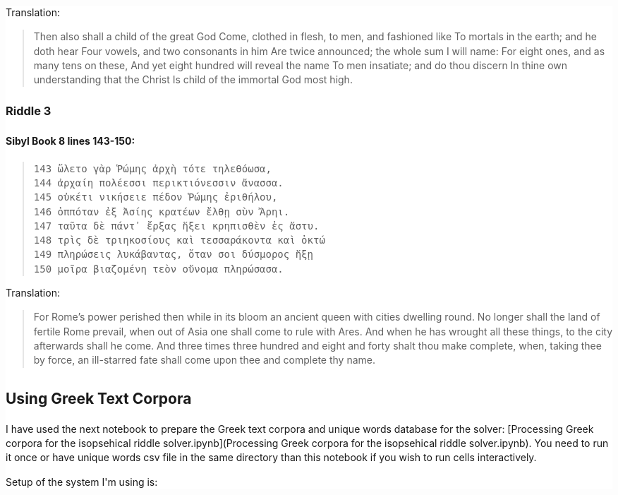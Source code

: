 Translation:

<blockquote>
Then also shall a child of the great God Come, 
clothed in flesh, to men, and fashioned like 
To mortals in the earth; and he doth hear Four vowels, 
and two consonants in him Are twice announced; 
the whole sum I will  name: For eight ones, and 
as many tens on these, And yet eight hundred will 
reveal the name To men insatiate; and do thou discern 
In thine own understanding that the Christ Is child of 
the immortal God most high.
</blockquote>

### Riddle 3


#### Sibyl Book 8 lines 143-150:


<blockquote><pre>
143 ὤλετο γὰρ Ῥώμης ἀρχὴ τότε τηλεθόωσα,
144 ἀρχαίη πολέεσσι περικτιόνεσσιν ἄνασσα.
145 οὐκέτι νικήσειε πέδον Ῥώμης ἐριθήλου,
146 ὁππόταν ἐξ Ἀσίης κρατέων ἔλθῃ σὺν Ἄρηι.
147 ταῦτα δὲ πάντ᾿ ἔρξας ἥξει κρηπισθὲν ἐς ἄστυ.
148 τρὶς δὲ τριηκοσίους καὶ τεσσαράκοντα καὶ ὀκτώ
149 πληρώσεις λυκάβαντας, ὅταν σοι δύσμορος ἥξῃ
150 μοῖρα βιαζομένη τεὸν οὔνομα πληρώσασα.
</pre></blockquote>

Translation:

<blockquote>
For Rome’s power perished then while in its bloom 
an ancient queen with cities dwelling round. No longer 
shall the land of fertile Rome prevail, when out of Asia 
one shall come to rule with Ares. And when he has wrought 
all these things, to the city afterwards shall he come. 
And three times three hundred and eight and forty shalt 
thou make complete, when, taking thee by force, an ill-starred 
fate shall come upon thee and complete thy name.
</blockquote>


## Using Greek Text Corpora


I have used the next notebook to prepare the Greek text corpora and unique words database for the solver: [Processing Greek corpora for the isopsehical riddle solver.ipynb](Processing Greek corpora for the isopsehical riddle solver.ipynb). You need to run it once or have unique words csv file in the same directory than this notebook if you wish to run cells interactively.

Setup of the system I'm using is:
